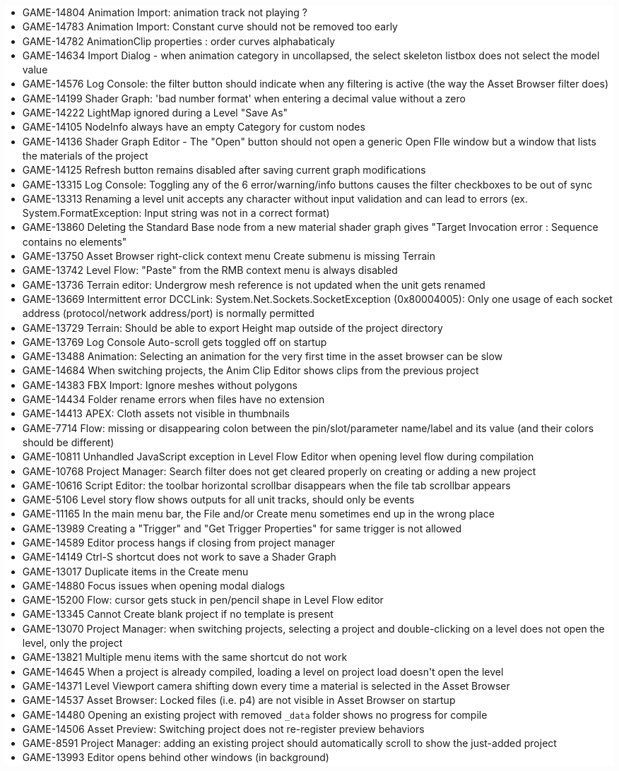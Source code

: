 - GAME-14804 Animation Import: animation track not playing ?
- GAME-14783 Animation Import: Constant curve should not be removed too early
- GAME-14782 AnimationClip properties : order curves alphabaticaly
- GAME-14634 Import Dialog - when animation category in uncollapsed, the select skeleton listbox does not select the model value
- GAME-14576 Log Console: the filter button should indicate when any filtering is active (the way the Asset Browser filter does)
- GAME-14199 Shader Graph: 'bad number format' when entering a decimal value without a zero
- GAME-14222 LightMap ignored during a Level "Save As"
- GAME-14105 NodeInfo always have an empty Category for custom nodes
- GAME-14136 Shader Graph Editor - The "Open" button should not open a generic Open FIle window but a window that lists the materials of the project
- GAME-14125 Refresh button remains disabled after saving current graph modifications
- GAME-13315 Log Console: Toggling any of the 6 error/warning/info buttons causes the filter checkboxes to be out of sync
- GAME-13313 Renaming a level unit accepts any character without input validation and can lead to errors (ex. System.FormatException: Input string was not in a correct format)
- GAME-13860 Deleting the Standard Base node from a new material shader graph gives "Target Invocation error : Sequence contains no elements"
- GAME-13750 Asset Browser right-click context menu Create submenu is missing Terrain
- GAME-13742 Level Flow: "Paste" from the RMB context menu is always disabled
- GAME-13736 Terrain editor: Undergrow mesh reference is not updated when the unit gets renamed
- GAME-13669 Intermittent error DCCLink: System.Net.Sockets.SocketException (0x80004005): Only one usage of each socket address (protocol/network address/port) is normally permitted
- GAME-13729 Terrain: Should be able to export Height map outside of the project directory
- GAME-13769 Log Console Auto-scroll gets toggled off on startup
- GAME-13488 Animation: Selecting an animation for the very first time in the asset browser can be slow
- GAME-14684 When switching projects, the Anim Clip Editor shows clips from the previous project
- GAME-14383 FBX Import: Ignore meshes without polygons
- GAME-14434 Folder rename errors when files have no extension
- GAME-14413 APEX: Cloth assets not visible in thumbnails
- GAME-7714 Flow: missing or disappearing colon between the pin/slot/parameter name/label and its value (and their colors should be different)
- GAME-10811 Unhandled JavaScript exception in Level Flow Editor when opening level flow during compilation
- GAME-10768 Project Manager: Search filter does not get cleared properly on creating or adding a new project
- GAME-10616 Script Editor: the toolbar horizontal scrollbar disappears when the file tab scrollbar appears
- GAME-5106 Level story flow shows outputs for all unit tracks, should only be events
- GAME-11165 In the main menu bar, the File and/or Create menu sometimes end up in the wrong place
- GAME-13989 Creating a "Trigger" and "Get Trigger Properties" for same trigger is not allowed
- GAME-14589 Editor process hangs if closing from project manager
- GAME-14149 Ctrl-S shortcut does not work to save a Shader Graph
- GAME-13017 Duplicate items in the Create menu
- GAME-14880 Focus issues when opening modal dialogs
- GAME-15200 Flow: cursor gets stuck in pen/pencil shape in Level Flow editor
- GAME-13345 Cannot Create blank project if no template is present
- GAME-13070 Project Manager: when switching projects, selecting a project and double-clicking on a level does not open the level, only the project
- GAME-13821 Multiple menu items with the same shortcut do not work
- GAME-14645 When a project is already compiled, loading a level on project load doesn't open the level
- GAME-14371 Level Viewport camera shifting down every time a material is selected in the Asset Browser
- GAME-14537 Asset Browser: Locked files (i.e. p4) are not visible in Asset Browser on startup
- GAME-14480 Opening an existing project with removed `_data` folder shows no progress for compile
- GAME-14506 Asset Preview: Switching project does not re-register preview behaviors
- GAME-8591 Project Manager: adding an existing project should automatically scroll to show the just-added project
- GAME-13993 Editor opens behind other windows (in background)
